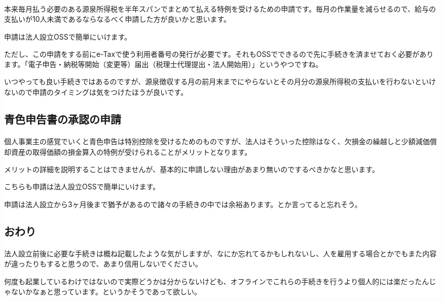 本来毎月払う必要のある源泉所得税を半年スパンでまとめて払える特例を受けるための申請です。毎月の作業量を減らせるので、給与の支払いが10人未満であるならなるべく申請した方が良いかと思います。

申請は法人設立OSSで簡単にいけます。

ただし、この申請をする前にe-Taxで使う利用者番号の発行が必要です。それもOSSでできるので先に手続きを済ませておく必要があります。「電子申告・納税等開始（変更等）届出（税理士代理提出・法人開始用）」というやつですね。

いつやっても良い手続きではあるのですが、源泉徴収する月の前月末までにやらないとその月分の源泉所得税の支払いを行わないといけないので申請のタイミングは気をつけたほうが良いです。

## 青色申告書の承認の申請

個人事業主の感覚でいくと青色申告は特別控除を受けるためのものですが、法人はそういった控除はなく、欠損金の繰越しと少額減価償却資産の取得価額の損金算入の特例が受けられることがメリットとなります。

メリットの詳細を説明することはできませんが、基本的に申請しない理由があまり無いのでするべきかなと思います。

こちらも申請は法人設立OSSで簡単にいけます。

申請は法人設立から3ヶ月後まで猶予があるので諸々の手続きの中では余裕あります。とか言ってると忘れそう。

## おわり

法人設立前後に必要な手続きは概ね記載したような気がしますが、なにか忘れてるかもしれないし、人を雇用する場合とかでもまた内容が違ったりもすると思うので、あまり信用しないでください。

何度も起業しているわけではないので実際どうかは分からないけども、オフラインでこれらの手続きを行うより個人的には楽だったんじゃないかなぁと思っています。というかそうであって欲しい。
